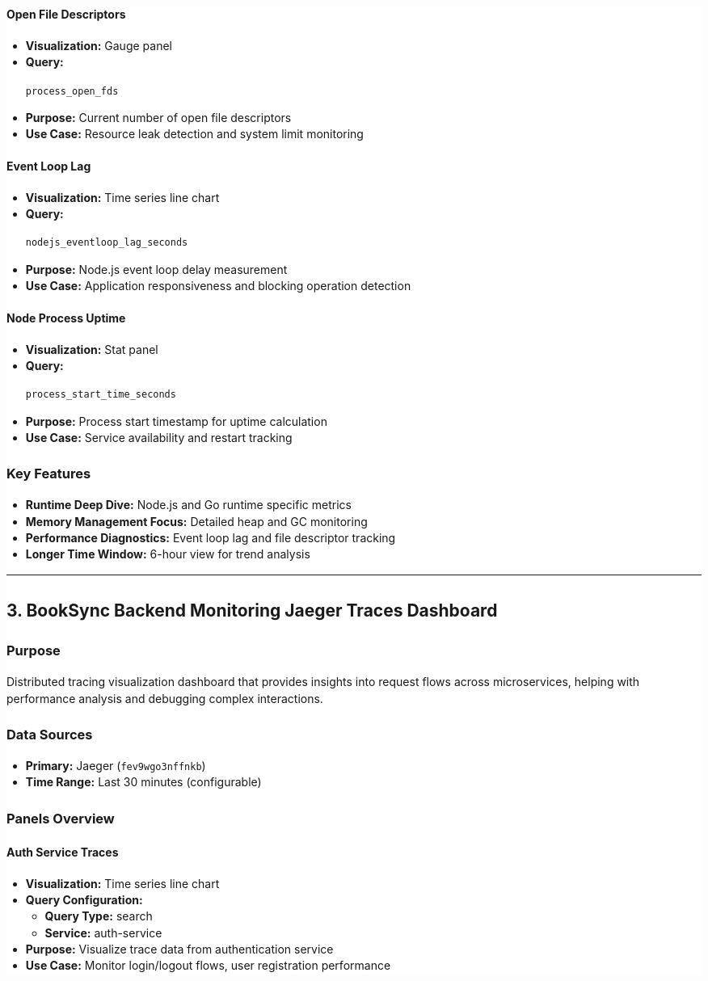 #### Open File Descriptors
- **Visualization:** Gauge panel
- **Query:** 
  ```promql
  process_open_fds
  ```
- **Purpose:** Current number of open file descriptors
- **Use Case:** Resource leak detection and system limit monitoring

#### Event Loop Lag
- **Visualization:** Time series line chart
- **Query:** 
  ```promql
  nodejs_eventloop_lag_seconds
  ```
- **Purpose:** Node.js event loop delay measurement
- **Use Case:** Application responsiveness and blocking operation detection

#### Node Process Uptime
- **Visualization:** Stat panel
- **Query:** 
  ```promql
  process_start_time_seconds
  ```
- **Purpose:** Process start timestamp for uptime calculation
- **Use Case:** Service availability and restart tracking

### Key Features
- **Runtime Deep Dive:** Node.js and Go runtime specific metrics
- **Memory Management Focus:** Detailed heap and GC monitoring
- **Performance Diagnostics:** Event loop lag and file descriptor tracking
- **Longer Time Window:** 6-hour view for trend analysis

---

## 3. BookSync Backend Monitoring Jaeger Traces Dashboard

### Purpose
Distributed tracing visualization dashboard that provides insights into request flows across microservices, helping with performance analysis and debugging complex interactions.

### Data Sources
- **Primary:** Jaeger (`fev9wgo3nffnkb`)
- **Time Range:** Last 30 minutes (configurable)

### Panels Overview

#### Auth Service Traces
- **Visualization:** Time series line chart
- **Query Configuration:**
  - **Query Type:** search
  - **Service:** auth-service
- **Purpose:** Visualize trace data from authentication service
- **Use Case:** Monitor login/logout flows, user registration performance
